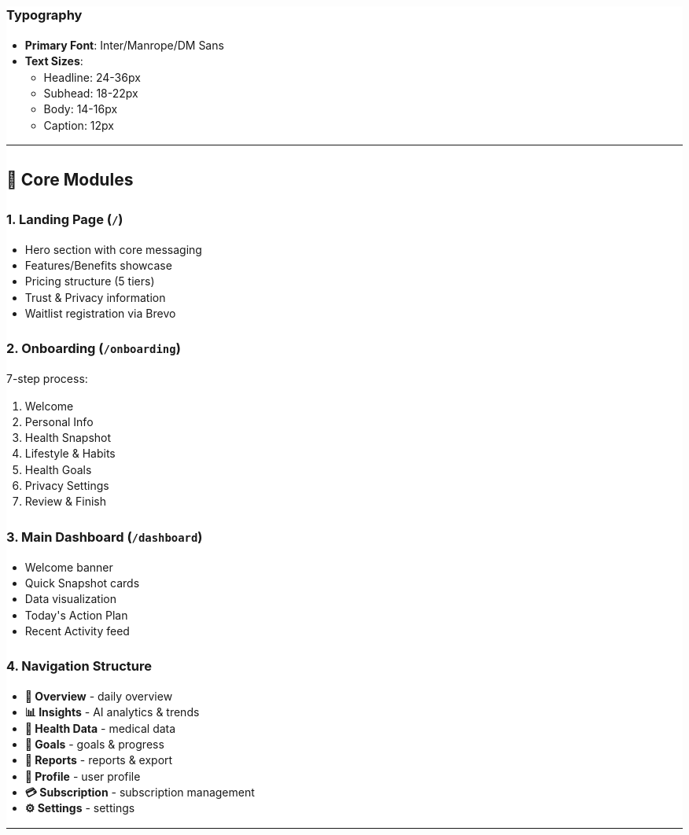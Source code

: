 ```css
```

### **Typography**
- **Primary Font**: Inter/Manrope/DM Sans
- **Text Sizes**:
  - Headline: 24-36px
  - Subhead: 18-22px
  - Body: 14-16px
  - Caption: 12px

---

## 📱 Core Modules

### **1. Landing Page** (`/`)
- Hero section with core messaging
- Features/Benefits showcase
- Pricing structure (5 tiers)
- Trust & Privacy information
- Waitlist registration via Brevo

### **2. Onboarding** (`/onboarding`)
7-step process:
1. Welcome
2. Personal Info
3. Health Snapshot
4. Lifestyle & Habits
5. Health Goals
6. Privacy Settings
7. Review & Finish

### **3. Main Dashboard** (`/dashboard`)
- Welcome banner
- Quick Snapshot cards
- Data visualization
- Today's Action Plan
- Recent Activity feed

### **4. Navigation Structure**
- **🧠 Overview** - daily overview
- **📊 Insights** - AI analytics & trends
- **📁 Health Data** - medical data
- **🎯 Goals** - goals & progress
- **📄 Reports** - reports & export
- **👤 Profile** - user profile
- **💳 Subscription** - subscription management
- **⚙️ Settings** - settings

---
